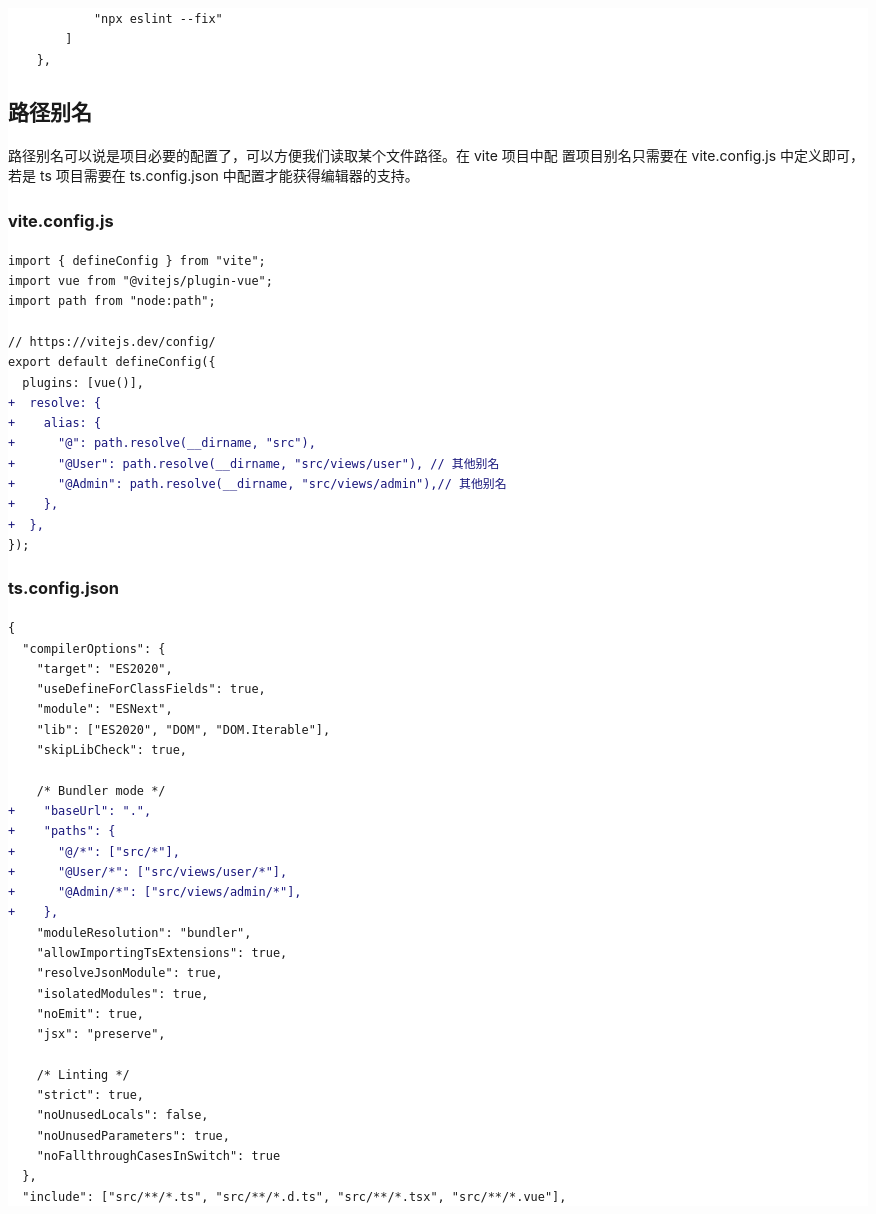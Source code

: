 ```diff
			"npx eslint --fix"
		]
	},
```

## 路径别名

路径别名可以说是项目必要的配置了，可以方便我们读取某个文件路径。在 vite 项目中配
置项目别名只需要在 vite.config.js 中定义即可，若是 ts 项目需要在 ts.config.json
中配置才能获得编辑器的支持。

### vite.config.js

```diff
import { defineConfig } from "vite";
import vue from "@vitejs/plugin-vue";
import path from "node:path";

// https://vitejs.dev/config/
export default defineConfig({
  plugins: [vue()],
+  resolve: {
+    alias: {
+      "@": path.resolve(__dirname, "src"),
+      "@User": path.resolve(__dirname, "src/views/user"), // 其他别名
+      "@Admin": path.resolve(__dirname, "src/views/admin"),// 其他别名
+    },
+  },
});

```

### ts.config.json

```diff
{
  "compilerOptions": {
    "target": "ES2020",
    "useDefineForClassFields": true,
    "module": "ESNext",
    "lib": ["ES2020", "DOM", "DOM.Iterable"],
    "skipLibCheck": true,

    /* Bundler mode */
+    "baseUrl": ".",
+    "paths": {
+      "@/*": ["src/*"],
+      "@User/*": ["src/views/user/*"],
+      "@Admin/*": ["src/views/admin/*"],
+    },
    "moduleResolution": "bundler",
    "allowImportingTsExtensions": true,
    "resolveJsonModule": true,
    "isolatedModules": true,
    "noEmit": true,
    "jsx": "preserve",

    /* Linting */
    "strict": true,
    "noUnusedLocals": false,
    "noUnusedParameters": true,
    "noFallthroughCasesInSwitch": true
  },
  "include": ["src/**/*.ts", "src/**/*.d.ts", "src/**/*.tsx", "src/**/*.vue"],
```